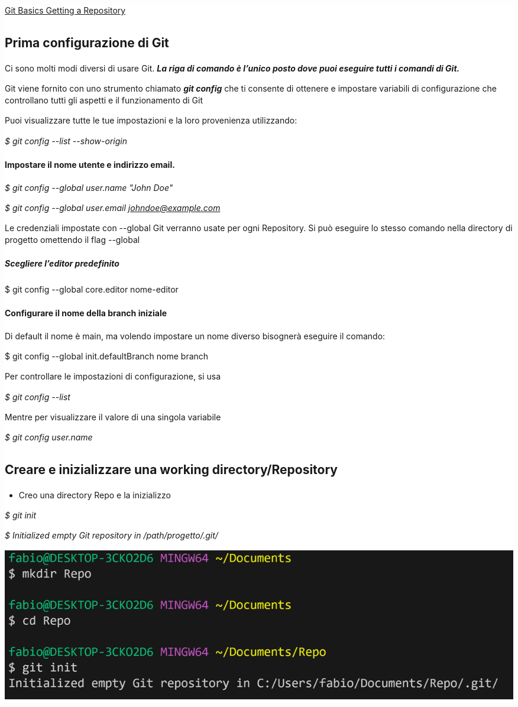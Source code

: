 
[Git Basics Getting a Repository](https://git-scm.com/book/en/v2/Git-Basics-Getting-a-Git-Repository#ch02-git-basics-chapter)


## Prima configurazione di Git

Ci sono molti modi diversi di usare Git.
***La riga di comando è l’unico posto dove puoi eseguire tutti i comandi di Git.***<br>

Git viene fornito con uno strumento chiamato ***git config*** che ti consente di ottenere e impostare variabili di configurazione che controllano tutti gli aspetti e il funzionamento di Git

Puoi visualizzare tutte le tue impostazioni e la loro provenienza utilizzando:

*$ git config --list --show-origin*
#### Impostare il nome utente e indirizzo email. 

*$ git config --global user.name "John Doe"*

*$ git config --global user.email johndoe@example.com*

Le credenziali impostate con --global Git verranno usate per ogni Repository.
Si può eseguire lo stesso comando nella directory di progetto omettendo il flag --global

##### Scegliere l’editor predefinito 

$ git config --global core.editor nome-editor

#### Configurare il nome della branch iniziale

Di default il nome è main, ma volendo impostare un nome diverso bisognerà eseguire il comando:

$ git config --global init.defaultBranch nome branch

Per controllare le impostazioni di configurazione, si usa

*$ git config --list*

Mentre per visualizzare il valore di una singola variabile

*$ git config user.name*


## Creare e inizializzare una working directory/Repository

* Creo una directory Repo e la inizializzo

*$ git init*

*$ Initialized empty Git repository in /path/progetto/.git/*

![alt text](Images/1.PNG)
